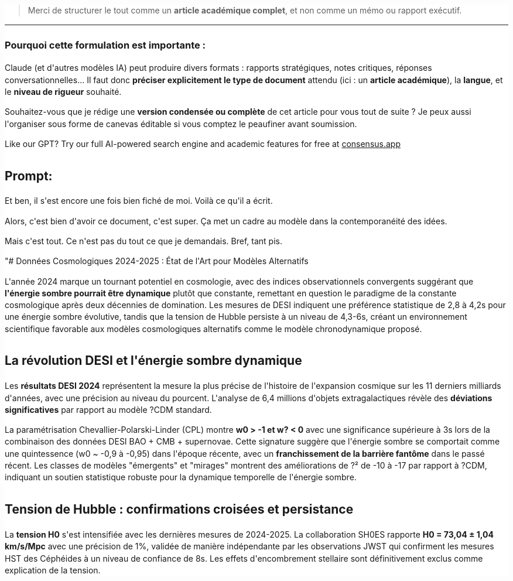 > 
> Merci de structurer le tout comme un **article académique complet**, et non comme un mémo ou rapport exécutif.

* * *

### Pourquoi cette formulation est importante :

Claude (et d'autres modèles IA) peut produire divers formats : rapports stratégiques, notes critiques, réponses conversationnelles... Il faut donc **préciser explicitement le type de document** attendu (ici : un **article académique**), la **langue**, et le **niveau de rigueur** souhaité.

Souhaitez-vous que je rédige une **version condensée ou complète** de cet article pour vous tout de suite ? Je peux aussi l'organiser sous forme de canevas éditable si vous comptez le peaufiner avant soumission.

Like our GPT? Try our full AI-powered search engine and academic features for free at [consensus.app](https://consensus.app/?utm_source=chatgpt)

## Prompt:
Et ben, il s'est encore une fois bien fiché de moi. Voilà ce qu'il a écrit.

Alors, c'est bien d'avoir ce document, c'est super. Ça met un cadre au modèle dans la contemporanéité des idées. 

Mais c'est tout. Ce n'est pas du tout ce que je demandais. Bref, tant pis. 

"# Données Cosmologiques 2024-2025 : État de l'Art pour Modèles Alternatifs

L'année 2024 marque un tournant potentiel en cosmologie, avec des indices observationnels convergents suggérant que **l'énergie sombre pourrait être dynamique** plutôt que constante, remettant en question le paradigme de la constante cosmologique après deux décennies de domination. Les mesures de DESI indiquent une préférence statistique de 2,8 à 4,2s pour une énergie sombre évolutive, tandis que la tension de Hubble persiste à un niveau de 4,3-6s, créant un environnement scientifique favorable aux modèles cosmologiques alternatifs comme le modèle chronodynamique proposé.

## La révolution DESI et l'énergie sombre dynamique

Les **résultats DESI 2024** représentent la mesure la plus précise de l'histoire de l'expansion cosmique sur les 11 derniers milliards d'années, avec une précision au niveau du pourcent. L'analyse de 6,4 millions d'objets extragalactiques révèle des **déviations significatives** par rapport au modèle ?CDM standard.

La paramétrisation Chevallier-Polarski-Linder (CPL) montre **w0 > -1 et w? < 0** avec une significance supérieure à 3s lors de la combinaison des données DESI BAO + CMB + supernovae. Cette signature suggère que l'énergie sombre se comportait comme une quintessence (w0 ~ -0,9 à -0,95) dans l'époque récente, avec un **franchissement de la barrière fantôme** dans le passé récent. Les classes de modèles "émergents" et "mirages" montrent des améliorations de ?² de -10 à -17 par rapport à ?CDM, indiquant un soutien statistique robuste pour la dynamique temporelle de l'énergie sombre.

## Tension de Hubble : confirmations croisées et persistance

La **tension H0** s'est intensifiée avec les dernières mesures de 2024-2025. La collaboration SH0ES rapporte **H0 = 73,04 ± 1,04 km/s/Mpc** avec une précision de 1%, validée de manière indépendante par les observations JWST qui confirment les mesures HST des Céphéides à un niveau de confiance de 8s. Les effets d'encombrement stellaire sont définitivement exclus comme explication de la tension.
